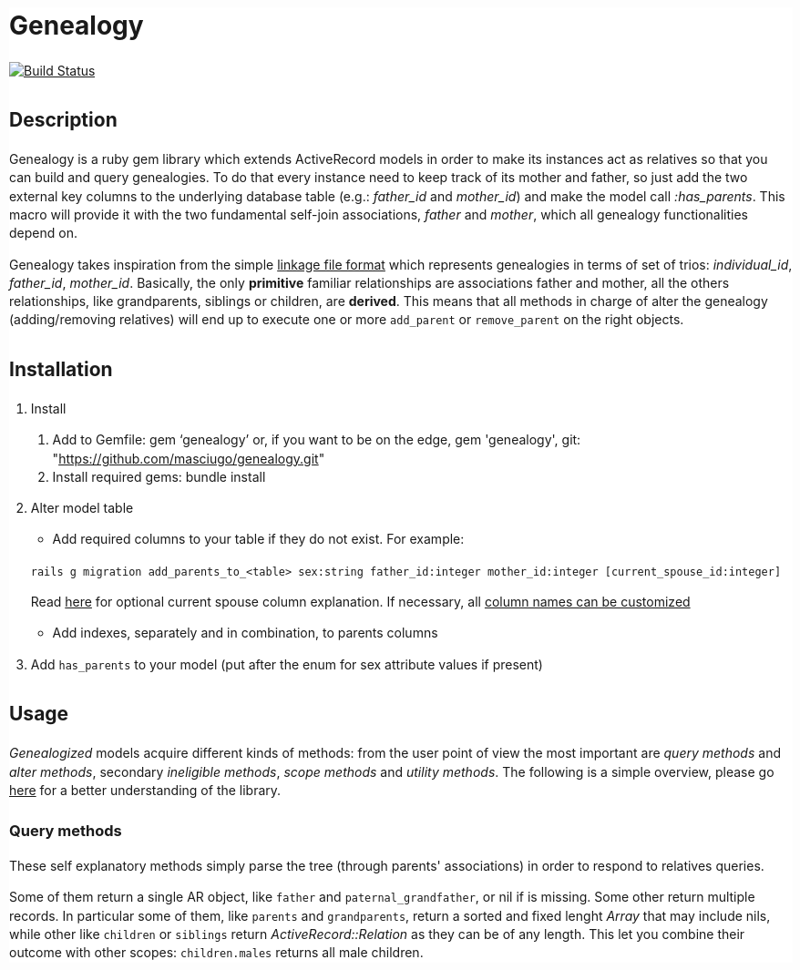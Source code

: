 # Genealogy

[![Build Status](https://travis-ci.org/masciugo/genealogy.svg?branch=master)](https://travis-ci.org/masciugo/genealogy)

## Description

Genealogy is a ruby gem library which extends ActiveRecord models in order to make its instances act as relatives so that you can build and query genealogies. To do that every instance need to keep track of its mother and father, so just add the two external key columns to the underlying database table (e.g.: *father_id* and *mother_id*) and make the model call *:has_parents*. This macro will provide it with the two fundamental self-join associations, *father* and *mother*, which all genealogy functionalities depend on. 

Genealogy takes inspiration from the simple [linkage file format](http://www.helsinki.fi/~tsjuntun/autogscan/pedigreefile.html) which represents genealogies in terms of set of trios: *individual_id*, *father_id*, *mother_id*. Basically, the only **primitive** familiar relationships are associations father and mother, all the others relationships, like grandparents, siblings or children, are **derived**. This means that all methods in charge of alter the genealogy (adding/removing relatives) will end up to execute one or more `add_parent` or `remove_parent` on the right objects.

## Installation

1. Install
    1. Add to Gemfile: gem ‘genealogy’ or, if you want to be on the edge, gem 'genealogy', git: "https://github.com/masciugo/genealogy.git"
    2. Install required gems: bundle install
2. Alter model table
    * Add required columns to your table if they do not exist. For example:

    `rails g migration add_parents_to_<table> sex:string father_id:integer mother_id:integer [current_spouse_id:integer]`

    Read [here](#current_spouse) for optional current spouse column explanation. If necessary, all [column names can be customized](#column_names)
    * Add indexes, separately and in combination, to parents columns

3. Add `has_parents` to your model (put after the enum for sex attribute values if present)

## Usage
*Genealogized* models acquire different kinds of methods: from the user point of view the most important are *query methods* and *alter methods*, secondary *ineligible methods*, *scope methods* and *utility methods*. The following is a simple overview, please go [here](#test-and-documentation-together) for a better understanding of the library.

### Query methods
These self explanatory methods simply parse the tree (through parents' associations) in order to respond to relatives queries. 

Some of them return a single AR object, like `father` and `paternal_grandfather`, or nil if is missing. Some other return multiple records. In particular some of them, like `parents` and `grandparents`, return a sorted and fixed lenght *Array* that may include nils, while other like `children` or `siblings` return *ActiveRecord::Relation* as they can be of any length. This let you combine their outcome with other scopes:  `children.males` returns all male children.
